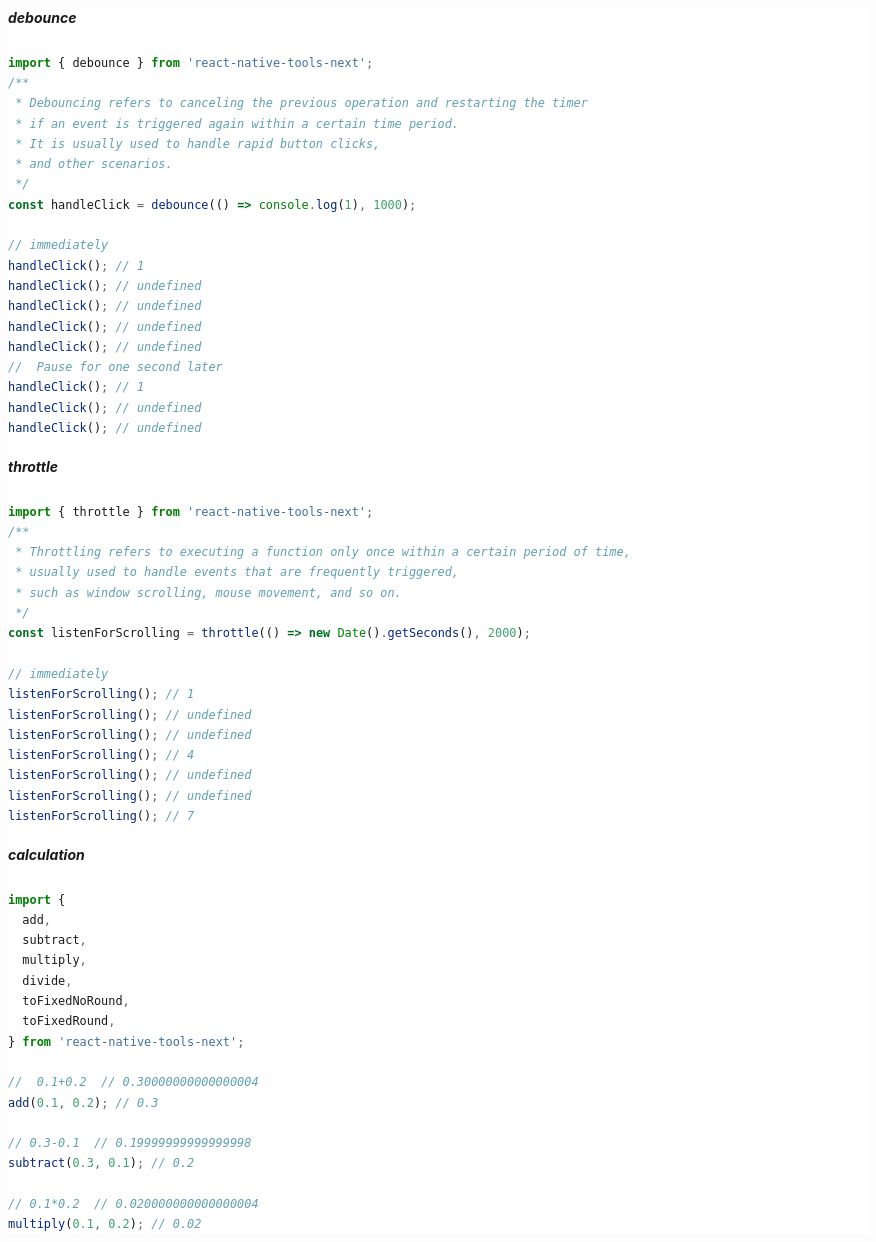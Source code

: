 ##### debounce

```js
import { debounce } from 'react-native-tools-next';
/**
 * Debouncing refers to canceling the previous operation and restarting the timer
 * if an event is triggered again within a certain time period.
 * It is usually used to handle rapid button clicks,
 * and other scenarios.
 */
const handleClick = debounce(() => console.log(1), 1000);

// immediately
handleClick(); // 1
handleClick(); // undefined
handleClick(); // undefined
handleClick(); // undefined
handleClick(); // undefined
//  Pause for one second later
handleClick(); // 1
handleClick(); // undefined
handleClick(); // undefined
```

##### throttle

```js
import { throttle } from 'react-native-tools-next';
/**
 * Throttling refers to executing a function only once within a certain period of time,
 * usually used to handle events that are frequently triggered,
 * such as window scrolling, mouse movement, and so on.
 */
const listenForScrolling = throttle(() => new Date().getSeconds(), 2000);

// immediately
listenForScrolling(); // 1
listenForScrolling(); // undefined
listenForScrolling(); // undefined
listenForScrolling(); // 4
listenForScrolling(); // undefined
listenForScrolling(); // undefined
listenForScrolling(); // 7
```

##### calculation

```js
import {
  add,
  subtract,
  multiply,
  divide,
  toFixedNoRound,
  toFixedRound,
} from 'react-native-tools-next';

//  0.1+0.2  // 0.30000000000000004
add(0.1, 0.2); // 0.3

// 0.3-0.1  // 0.19999999999999998
subtract(0.3, 0.1); // 0.2

// 0.1*0.2  // 0.020000000000000004
multiply(0.1, 0.2); // 0.02

```